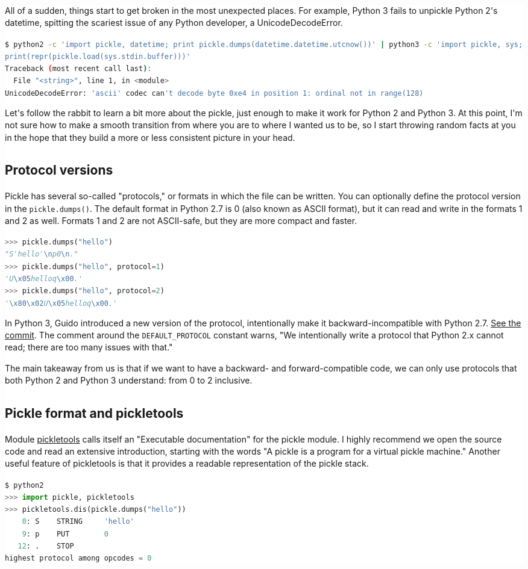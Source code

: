 All of a sudden, things start to get broken in the most unexpected places. For example, Python 3 fails to unpickle Python 2's datetime, spitting the scariest issue of any Python developer, a UnicodeDecodeError.

```bash
$ python2 -c 'import pickle, datetime; print pickle.dumps(datetime.datetime.utcnow())' | python3 -c 'import pickle, sys; print(repr(pickle.load(sys.stdin.buffer)))'
Traceback (most recent call last):
  File "<string>", line 1, in <module>
UnicodeDecodeError: 'ascii' codec can't decode byte 0xe4 in position 1: ordinal not in range(128)
```

Let's follow the rabbit to learn a bit more about the pickle, just enough to make it work for Python 2 and Python 3. At this point, I'm not sure how to make a smooth transition from where you are to where I wanted us to be, so I start throwing random facts at you in the hope that they build a more or less consistent picture in your head.

## Protocol versions

Pickle has several so-called "protocols," or formats in which the file can be written. You can optionally define the protocol version in the `pickle.dumps()`. The default format in Python 2.7 is 0 (also known as ASCII format), but it can read and write in the formats 1 and 2 as well. Formats 1 and 2 are not ASCII-safe, but they are more compact and faster.

```python
>>> pickle.dumps("hello")
"S'hello'\np0\n."
>>> pickle.dumps("hello", protocol=1)
'U\x05helloq\x00.'
>>> pickle.dumps("hello", protocol=2)
'\x80\x02U\x05helloq\x00.'
```

In Python 3, Guido introduced a new version of the protocol, intentionally make it backward-incompatible with Python 2.7. [See the commit](https://github.com/python/cpython/commit/f41698169198b32eecd60337a9437ea8c1714380). The comment around the `DEFAULT_PROTOCOL` constant warns, "We intentionally write a protocol that Python 2.x cannot read; there are too many issues with that."

The main takeaway from us is that if we want to have a backward- and forward-compatible code, we can only use protocols that both Python 2 and Python 3 understand: from 0 to 2 inclusive.

## Pickle format and pickletools

Module [pickletools](https://github.com/python/cpython/blob/master/Lib/pickletools.py) calls itself an "Executable documentation" for the pickle module. I highly recommend we open the source code and read an extensive introduction, starting with the words "A pickle is a program for a virtual pickle machine." Another useful feature of pickletools is that it provides a readable representation of the pickle stack.

```python
$ python2
>>> import pickle, pickletools
>>> pickletools.dis(pickle.dumps("hello"))
    0: S    STRING     'hello'
    9: p    PUT        0
   12: .    STOP
highest protocol among opcodes = 0
```
